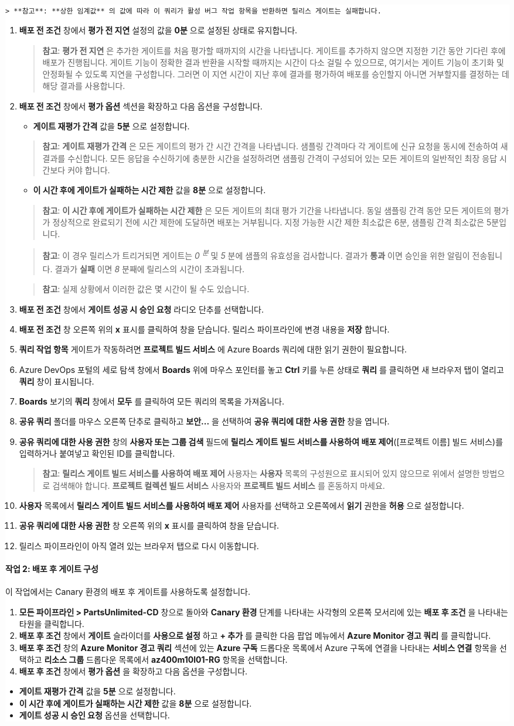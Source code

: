     > **참고**: **상한 임계값** 의 값에 따라 이 쿼리가 활성 버그 작업 항목을 반환하면 릴리스 게이트는 실패합니다.

1.  **배포 전 조건** 창에서 **평가 전 지연** 설정의 값을 **0분** 으로 설정된 상태로 유지합니다. 

    > **참고**: **평가 전 지연** 은 추가한 게이트를 처음 평가할 때까지의 시간을 나타냅니다. 게이트를 추가하지 않으면 지정한 기간 동안 기다린 후에 배포가 진행됩니다. 게이트 기능이 정확한 결과 반환을 시작할 때까지는 시간이 다소 걸릴 수 있으므로, 여기서는 게이트 기능이 초기화 및 안정화될 수 있도록 지연을 구성합니다. 그러면 이 지연 시간이 지난 후에 결과를 평가하여 배포를 승인할지 아니면 거부할지를 결정하는 데 해당 결과를 사용합니다.

1. **배포 전 조건** 창에서 **평가 옵션** 섹션을 확장하고 다음 옵션을 구성합니다.

    - **게이트 재평가 간격** 값을 **5분** 으로 설정합니다.

    > **참고**: **게이트 재평가 간격** 은 모든 게이트의 평가 간 시간 간격을 나타냅니다. 샘플링 간격마다 각 게이트에 신규 요청을 동시에 전송하여 새 결과를 수신합니다. 모든 응답을 수신하기에 충분한 시간을 설정하려면 샘플링 간격이 구성되어 있는 모든 게이트의 일반적인 최장 응답 시간보다 커야 합니다.

    - **이 시간 후에 게이트가 실패하는 시간 제한** 값을 **8분** 으로 설정합니다.

    > **참고**: **이 시간 후에 게이트가 실패하는 시간 제한** 은 모든 게이트의 최대 평가 기간을 나타냅니다. 동일 샘플링 간격 동안 모든 게이트의 평가가 정상적으로 완료되기 전에 시간 제한에 도달하면 배포는 거부됩니다. 지정 가능한 시간 제한 최소값은 6분, 샘플링 간격 최소값은 5분입니다.

    > **참고**: 이 경우 릴리스가 트리거되면 게이트는 *0 <sup>분</sup>* 및 *5 <sup></sup>* 분에 샘플의 유효성을 검사합니다. 결과가 **통과** 이면 승인을 위한 알림이 전송됩니다. 결과가 **실패** 이면 *8 <sup></sup>* 분째에 릴리스의 시간이 초과됩니다.

    > **참고**: 실제 상황에서 이러한 값은 몇 시간이 될 수도 있습니다.

1. **배포 전 조건** 창에서 **게이트 성공 시 승인 요청** 라디오 단추를 선택합니다.
1. **배포 전 조건** 창 오른쪽 위의 **x** 표시를 클릭하여 창을 닫습니다. 릴리스 파이프라인에 변경 내용을 **저장** 합니다.
1. **쿼리 작업 항목** 게이트가 작동하려면 **프로젝트 빌드 서비스** 에 Azure Boards 쿼리에 대한 읽기 권한이 필요합니다.
1. Azure DevOps 포털의 세로 탐색 창에서 **Boards** 위에 마우스 포인터를 놓고 **Ctrl** 키를 누른 상태로 **쿼리** 를 클릭하면 새 브라우저 탭이 열리고 **쿼리** 창이 표시됩니다.
1. **Boards** 보기의 **쿼리** 창에서 **모두** 를 클릭하여 모든 쿼리의 목록을 가져옵니다.
1. **공유 쿼리** 폴더를 마우스 오른쪽 단추로 클릭하고 **보안...** 을 선택하여 **공유 쿼리에 대한 사용 권한** 창을 엽니다.
1. **공유 쿼리에 대한 사용 권한** 창의 **사용자 또는 그룹 검색** 필드에 **릴리스 게이트 빌드 서비스를 사용하여 배포 제어**([프로젝트 이름] 빌드 서비스)를 입력하거나 붙여넣고 확인된 ID를 클릭합니다.

    > **참고**: **릴리스 게이트 빌드 서비스를 사용하여 배포 제어** 사용자는 **사용자** 목록의 구성원으로 표시되어 있지 않으므로 위에서 설명한 방법으로 검색해야 합니다. **프로젝트 컬렉션 빌드 서비스** 사용자와 **프로젝트 빌드 서비스** 를 혼동하지 마세요.

1. **사용자** 목록에서 **릴리스 게이트 빌드 서비스를 사용하여 배포 제어** 사용자를 선택하고 오른쪽에서 **읽기** 권한을 **허용** 으로 설정합니다.
1. **공유 쿼리에 대한 사용 권한** 창 오른쪽 위의 **x** 표시를 클릭하여 창을 닫습니다.
1. 릴리스 파이프라인이 아직 열려 있는 브라우저 탭으로 다시 이동합니다.

#### <a name="task-2-configure-post-deployment-gates"></a>작업 2: 배포 후 게이트 구성

이 작업에서는 Canary 환경의 배포 후 게이트를 사용하도록 설정합니다.

1.  **모든 파이프라인 > PartsUnlimited-CD** 창으로 돌아와 **Canary 환경** 단계를 나타내는 사각형의 오른쪽 모서리에 있는 **배포 후 조건** 을 나타내는 타원을 클릭합니다.
1.  **배포 후 조건** 창에서 **게이트** 슬라이더를 **사용으로 설정** 하고 **+ 추가** 를 클릭한 다음 팝업 메뉴에서 **Azure Monitor 경고 쿼리** 를 클릭합니다.
1.  **배포 후 조건** 창의 **Azure Monitor 경고 쿼리** 섹션에 있는 **Azure 구독** 드롭다운 목록에서 Azure 구독에 연결을 나타내는 **서비스 연결** 항목을 선택하고 **리소스 그룹** 드롭다운 목록에서 **az400m10l01-RG** 항목을 선택합니다.
1.  **배포 후 조건** 창에서 **평가 옵션** 을 확장하고 다음 옵션을 구성합니다.

- **게이트 재평가 간격** 값을 **5분** 으로 설정합니다.
- **이 시간 후에 게이트가 실패하는 시간 제한** 값을 **8분** 으로 설정합니다.
- **게이트 성공 시 승인 요청** 옵션을 선택합니다.
